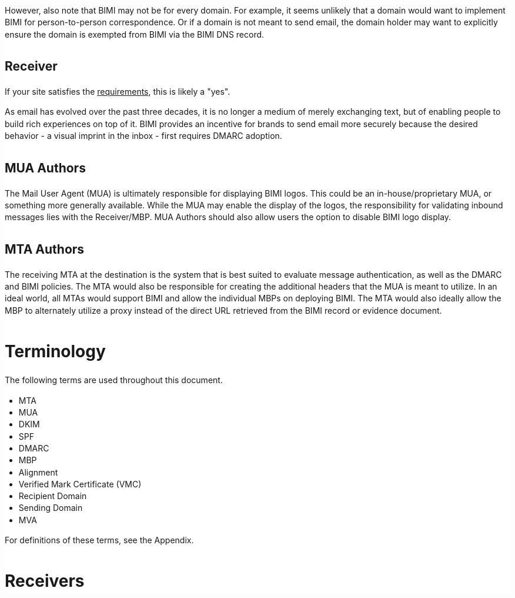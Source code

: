 However, also note that BIMI may not be for every domain. For example, it seems 
unlikely that a domain would want to implement BIMI for person-to-person 
correspondence. Or if a domain is not meant to send email, the domain holder may
want to explicitly ensure the domain is exempted from BIMI via the BIMI DNS record.

## Receiver

If your site satisfies the [requirements](#bimi-site-requirements), this is likely a "yes".

As email has evolved over the past three decades, it is no longer a medium of 
merely exchanging text, but of enabling people to build rich experiences on top 
of it. BIMI provides an incentive for brands to send email more securely 
because the desired behavior - a visual imprint in the inbox - first requires 
DMARC adoption. 

## MUA Authors

The Mail User Agent (MUA) is ultimately responsible for displaying BIMI logos.  This could
be an in-house/proprietary MUA, or something more generally available.  While the MUA may
enable the display of the logos, the responsibility for validating inbound messages lies
with the Receiver/MBP.  MUA Authors should also allow users the option to disable BIMI
logo display.

## MTA Authors

The receiving MTA at the destination is the system that is best suited to evaluate message
authentication, as well as the DMARC and BIMI policies.  The MTA would also be responsible
for creating the additional headers that the MUA is meant to utilize.  In an ideal world,
all MTAs would support BIMI and allow the individual MBPs on deploying BIMI. The MTA would 
also ideally allow the MBP to alternately utilize a proxy instead of the direct URL 
retrieved from the BIMI record or evidence document.

# Terminology

The following terms are used throughout this document. 

* MTA
* MUA
* DKIM
* SPF
* DMARC
* MBP
* Alignment
* Verified Mark Certificate (VMC)
* Recipient Domain
* Sending Domain
* MVA

For definitions of these terms, see the Appendix.

# Receivers
